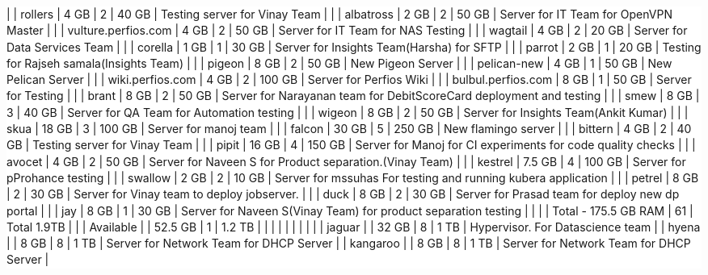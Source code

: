 |             | rollers             | 4 GB                 | 2              | 40 GB                 | Testing server for Vinay Team                                        | 
|             | albatross           | 2 GB                 | 2              | 50 GB                 | Server for IT Team for OpenVPN Master                                | 
|             | vulture.perfios.com | 4 GB                 | 2              | 50 GB                 | Server for IT Team for NAS Testing                                   | 
|             | wagtail             | 4 GB                 | 2              | 20 GB                 | Server for Data Services Team                                        | 
|             | corella             | 1 GB                 | 1              | 30 GB                 | Server for Insights Team(Harsha) for SFTP                            | 
|             | parrot              | 2 GB                 | 1              | 20 GB                 | Testing for Rajseh samala(Insights Team)                             | 
|             | pigeon              | 8 GB                 | 2              | 50 GB                 | New Pigeon Server                                                    | 
|             | pelican-new         | 4 GB                 | 1              | 50 GB                 | New Pelican Server                                                   | 
|             | wiki.perfios.com    | 4 GB                 | 2              | 100 GB                | Server for Perfios Wiki                                              | 
|             | bulbul.perfios.com  | 8 GB                 | 1              | 50 GB                 | Server for Testing                                                   | 
|             | brant               | 8 GB                 | 2              | 50 GB                 | Server for Narayanan team for  DebitScoreCard deployment and testing | 
|             | smew                | 8 GB                 | 3              | 40 GB                 | Server for QA Team for Automation testing                            | 
|             | wigeon              | 8 GB                 | 2              | 50 GB                 | Server for Insights Team(Ankit Kumar)                                | 
|             | skua                | 18 GB                | 3              | 100 GB                | Server for manoj team                                                | 
|             | falcon              | 30 GB                | 5              | 250 GB                | New flamingo server                                                  | 
|             | bittern             | 4 GB                 | 2              | 40 GB                 | Testing server for Vinay Team                                        | 
|             | pipit               | 16 GB                | 4              | 150 GB                | Server for Manoj for CI experiments for code quality checks          | 
|             | avocet              | 4 GB                 | 2              | 50 GB                 | Server for Naveen S for Product separation.(Vinay Team)              | 
|             | kestrel             | 7.5 GB               | 4              | 100 GB                | Server for pProhance testing                                         | 
|             | swallow             | 2 GB                 | 2              | 10 GB                 | Server for mssuhas For testing and running kubera application        | 
|             | petrel              | 8 GB                 | 2              | 30 GB                 | Server for Vinay team to deploy jobserver.                           | 
|             | duck                | 8 GB                 | 2              | 30 GB                 | Server for Prasad team for deploy new dp portal                      | 
|             | jay                 | 8 GB                 | 1              | 30 GB                 | Server for Naveen S(Vinay Team) for product separation testing       | 
|             |                     | Total - 175.5 GB RAM | 61             | Total 1.9TB           |                                                                      | 
| Available   |                     | 52.5 GB              | 1              | 1.2 TB                |                                                                      | 
|             |                     |                      |                |                       |                                                                      | 
| jaguar      |                     | 32 GB                | 8              | 1 TB                  | Hypervisor. For Datascience team                                     | 
| hyena       |                     | 8 GB                 | 8              | 1 TB                  | Server for Network Team for DHCP Server                              | 
| kangaroo    |                     | 8 GB                 | 8              | 1 TB                  | Server for Network Team for DHCP Server                              | 
